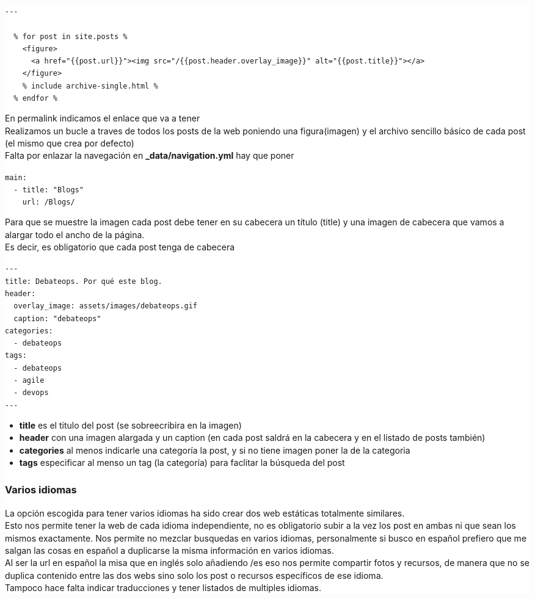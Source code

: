 ```
---

  % for post in site.posts %
    <figure>
      <a href="{{post.url}}"><img src="/{{post.header.overlay_image}}" alt="{{post.title}}"></a>
    </figure>
    % include archive-single.html %
  % endfor %
```
En permalink indicamos el enlace que va a tener
<br>
Realizamos un bucle a traves de todos los posts de la web poniendo una figura(imagen) y el archivo sencillo básico de cada post (el mismo que crea por defecto)
<br>
Falta por enlazar la navegación
en **_data/navigation.yml** hay que poner 
```
main:
  - title: "Blogs"
    url: /Blogs/
```

Para que se muestre la imagen cada post debe tener en su cabecera un título (title) y una imagen de cabecera que vamos a alargar todo el ancho de la página.
<br>
Es decir, es obligatorio que cada post tenga de cabecera
```
---
title: Debateops. Por qué este blog.
header:
  overlay_image: assets/images/debateops.gif
  caption: "debateops"
categories:
  - debateops
tags:
  - debateops
  - agile
  - devops
---

```
- **title** es el titulo del post (se sobreecribira en la imagen)
- **header** con una imagen alargada y un caption (en cada post saldrá en la cabecera y en el listado de posts también)
- **categories** al menos indicarle una categoría la post, y si no tiene imagen poner la de la categoria
- **tags** especificar al menso un tag (la categoría) para faclitar la búsqueda del post

### Varios idiomas
La opción escogida para tener varios idiomas ha sido crear dos web estáticas totalmente similares.
<br>
Esto nos permite tener la web de cada idioma independiente, no es obligatorio subir a la vez los post en ambas ni que sean los mismos exactamente. Nos permite no mezclar busquedas en varios idiomas, personalmente si busco en español prefiero que me salgan las cosas en español a duplicarse la misma información en varios idiomas.
<br>
Al ser la url en español la misa que en inglés solo añadiendo /es eso nos permite compartir fotos y recursos, de manera que no se duplica contenido entre las dos webs sino solo los post o recursos específicos de ese idioma. 
<br>
Tampoco hace falta indicar traducciones y tener listados de multiples idiomas.
